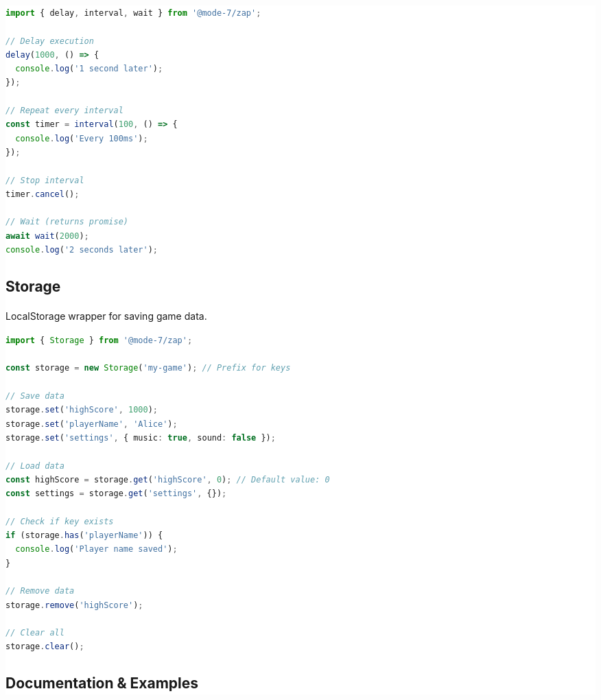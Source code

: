 ```typescript
import { delay, interval, wait } from '@mode-7/zap';

// Delay execution
delay(1000, () => {
  console.log('1 second later');
});

// Repeat every interval
const timer = interval(100, () => {
  console.log('Every 100ms');
});

// Stop interval
timer.cancel();

// Wait (returns promise)
await wait(2000);
console.log('2 seconds later');
```

## Storage

LocalStorage wrapper for saving game data.

```typescript
import { Storage } from '@mode-7/zap';

const storage = new Storage('my-game'); // Prefix for keys

// Save data
storage.set('highScore', 1000);
storage.set('playerName', 'Alice');
storage.set('settings', { music: true, sound: false });

// Load data
const highScore = storage.get('highScore', 0); // Default value: 0
const settings = storage.get('settings', {});

// Check if key exists
if (storage.has('playerName')) {
  console.log('Player name saved');
}

// Remove data
storage.remove('highScore');

// Clear all
storage.clear();
```

## Documentation & Examples
